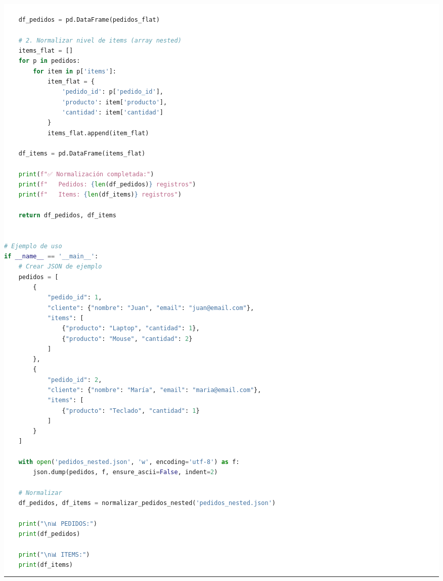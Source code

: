 ```python

    df_pedidos = pd.DataFrame(pedidos_flat)

    # 2. Normalizar nivel de items (array nested)
    items_flat = []
    for p in pedidos:
        for item in p['items']:
            item_flat = {
                'pedido_id': p['pedido_id'],
                'producto': item['producto'],
                'cantidad': item['cantidad']
            }
            items_flat.append(item_flat)

    df_items = pd.DataFrame(items_flat)

    print(f"✅ Normalización completada:")
    print(f"   Pedidos: {len(df_pedidos)} registros")
    print(f"   Items: {len(df_items)} registros")

    return df_pedidos, df_items


# Ejemplo de uso
if __name__ == '__main__':
    # Crear JSON de ejemplo
    pedidos = [
        {
            "pedido_id": 1,
            "cliente": {"nombre": "Juan", "email": "juan@email.com"},
            "items": [
                {"producto": "Laptop", "cantidad": 1},
                {"producto": "Mouse", "cantidad": 2}
            ]
        },
        {
            "pedido_id": 2,
            "cliente": {"nombre": "María", "email": "maria@email.com"},
            "items": [
                {"producto": "Teclado", "cantidad": 1}
            ]
        }
    ]

    with open('pedidos_nested.json', 'w', encoding='utf-8') as f:
        json.dump(pedidos, f, ensure_ascii=False, indent=2)

    # Normalizar
    df_pedidos, df_items = normalizar_pedidos_nested('pedidos_nested.json')

    print("\n📊 PEDIDOS:")
    print(df_pedidos)

    print("\n📊 ITEMS:")
    print(df_items)
```

---